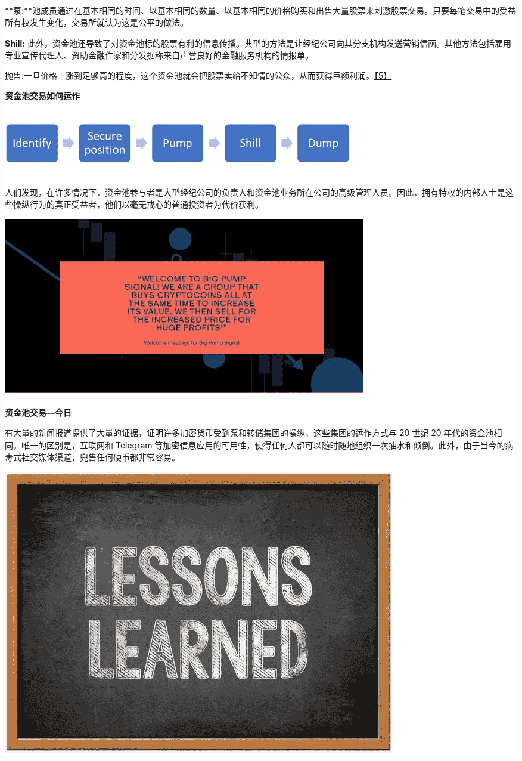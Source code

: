 **泵:**池成员通过在基本相同的时间、以基本相同的数量、以基本相同的价格购买和出售大量股票来刺激股票交易。只要每笔交易中的受益所有权发生变化，交易所就认为这是公平的做法。

**Shill:** 此外，资金池还导致了对资金池标的股票有利的信息传播。典型的方法是让经纪公司向其分支机构发送营销信函。其他方法包括雇用专业宣传代理人、资助金融作家和分发据称来自声誉良好的金融服务机构的情报单。

抛售:一旦价格上涨到足够高的程度，这个资金池就会把股票卖给不知情的公众，从而获得巨额利润。[【5】](#)

**资金池交易如何运作**

![](img/9d0f679cb89bfbc210c58c3f70d624ff.png)

人们发现，在许多情况下，资金池参与者是大型经纪公司的负责人和资金池业务所在公司的高级管理人员。因此，拥有特权的内部人士是这些操纵行为的真正受益者，他们以毫无戒心的普通投资者为代价获利。

![](img/d4a3dd4a0a42a94c5ec7a7e894eefdd4.png)

**资金池交易—今日**

有大量的新闻报道提供了大量的证据，证明许多加密货币受到泵和转储集团的操纵，这些集团的运作方式与 20 世纪 20 年代的资金池相同。唯一的区别是，互联网和 Telegram 等加密信息应用的可用性，使得任何人都可以随时随地组织一次抽水和倾倒。此外，由于当今的病毒式社交媒体渠道，兜售任何硬币都非常容易。

![](img/82ba047ffbdc8546a4923303aeecd2b3.png)
